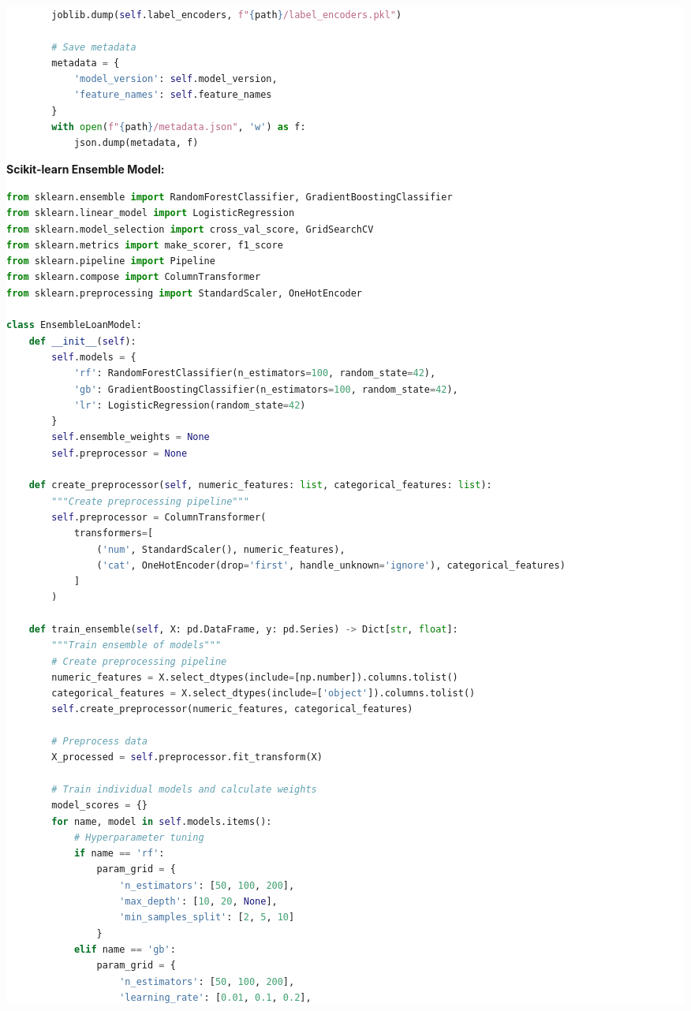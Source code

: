 ```python
        joblib.dump(self.label_encoders, f"{path}/label_encoders.pkl")
        
        # Save metadata
        metadata = {
            'model_version': self.model_version,
            'feature_names': self.feature_names
        }
        with open(f"{path}/metadata.json", 'w') as f:
            json.dump(metadata, f)
```

**Scikit-learn Ensemble Model:**
```python
from sklearn.ensemble import RandomForestClassifier, GradientBoostingClassifier
from sklearn.linear_model import LogisticRegression
from sklearn.model_selection import cross_val_score, GridSearchCV
from sklearn.metrics import make_scorer, f1_score
from sklearn.pipeline import Pipeline
from sklearn.compose import ColumnTransformer
from sklearn.preprocessing import StandardScaler, OneHotEncoder

class EnsembleLoanModel:
    def __init__(self):
        self.models = {
            'rf': RandomForestClassifier(n_estimators=100, random_state=42),
            'gb': GradientBoostingClassifier(n_estimators=100, random_state=42),
            'lr': LogisticRegression(random_state=42)
        }
        self.ensemble_weights = None
        self.preprocessor = None
    
    def create_preprocessor(self, numeric_features: list, categorical_features: list):
        """Create preprocessing pipeline"""
        self.preprocessor = ColumnTransformer(
            transformers=[
                ('num', StandardScaler(), numeric_features),
                ('cat', OneHotEncoder(drop='first', handle_unknown='ignore'), categorical_features)
            ]
        )
    
    def train_ensemble(self, X: pd.DataFrame, y: pd.Series) -> Dict[str, float]:
        """Train ensemble of models"""
        # Create preprocessing pipeline
        numeric_features = X.select_dtypes(include=[np.number]).columns.tolist()
        categorical_features = X.select_dtypes(include=['object']).columns.tolist()
        self.create_preprocessor(numeric_features, categorical_features)
        
        # Preprocess data
        X_processed = self.preprocessor.fit_transform(X)
        
        # Train individual models and calculate weights
        model_scores = {}
        for name, model in self.models.items():
            # Hyperparameter tuning
            if name == 'rf':
                param_grid = {
                    'n_estimators': [50, 100, 200],
                    'max_depth': [10, 20, None],
                    'min_samples_split': [2, 5, 10]
                }
            elif name == 'gb':
                param_grid = {
                    'n_estimators': [50, 100, 200],
                    'learning_rate': [0.01, 0.1, 0.2],
```